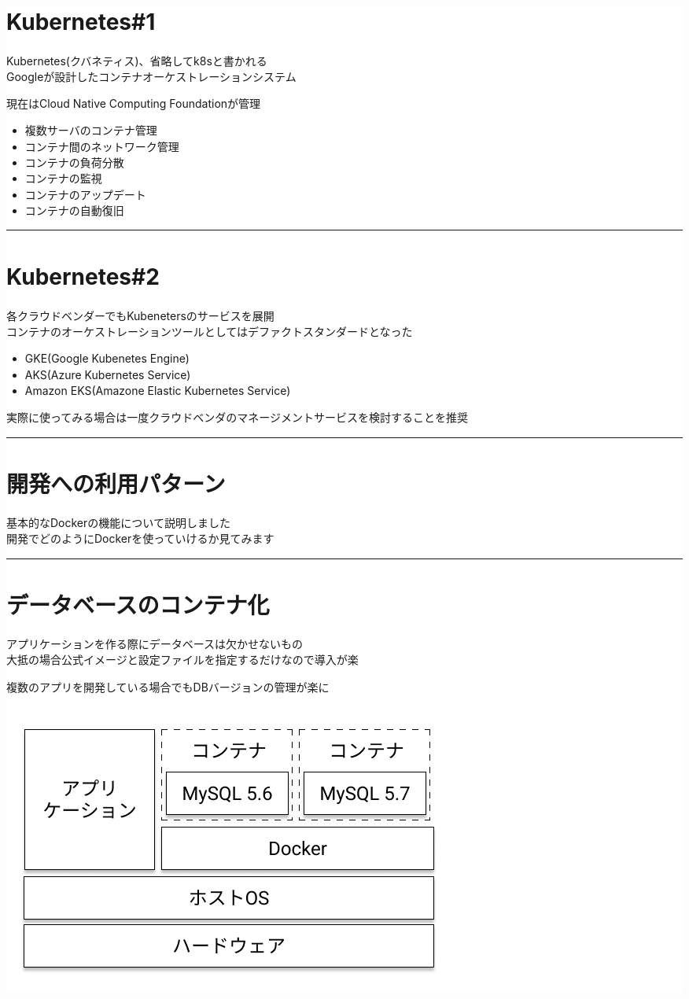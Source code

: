 
# Kubernetes#1

Kubernetes(クバネティス)、省略してk8sと書かれる  
Googleが設計したコンテナオーケストレーションシステム  

現在はCloud Native Computing Foundationが管理

- 複数サーバのコンテナ管理
- コンテナ間のネットワーク管理
- コンテナの負荷分散
- コンテナの監視
- コンテナのアップデート
- コンテナの自動復旧

---

# Kubernetes#2

各クラウドベンダーでもKubenetersのサービスを展開  
コンテナのオーケストレーションツールとしてはデファクトスタンダードとなった

- GKE(Google Kubenetes Engine)
- AKS(Azure Kubernetes Service)
- Amazon EKS(Amazone Elastic Kubernetes Service)

実際に使ってみる場合は一度クラウドベンダのマネージメントサービスを検討することを推奨

---

# 開発への利用パターン

基本的なDockerの機能について説明しました  
開発でどのようにDockerを使っていけるか見てみます

---

# データベースのコンテナ化

アプリケーションを作る際にデータベースは欠かせないもの  
大抵の場合公式イメージと設定ファイルを指定するだけなので導入が楽

複数のアプリを開発している場合でもDBバージョンの管理が楽に

![container_database.png](../../image/20190920/container_database.png)
